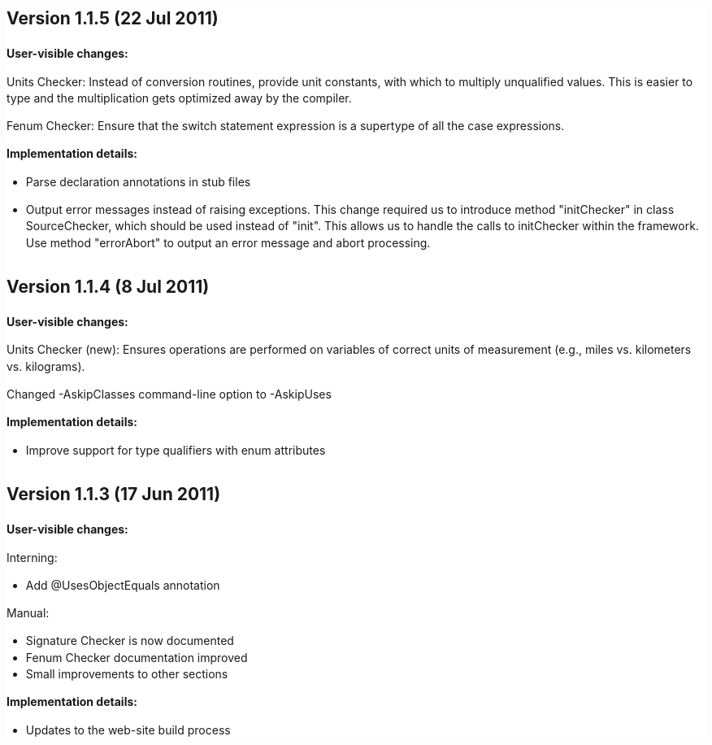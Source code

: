 
Version 1.1.5 (22 Jul 2011)
---------------------------

**User-visible changes:**

Units Checker:
  Instead of conversion routines, provide unit constants, with which
  to multiply unqualified values. This is easier to type and the
  multiplication gets optimized away by the compiler.

Fenum Checker:
  Ensure that the switch statement expression is a supertype of all
  the case expressions.

**Implementation details:**

- Parse declaration annotations in stub files

- Output error messages instead of raising exceptions. This change
  required us to introduce method "initChecker" in class
  SourceChecker, which should be used instead of "init". This allows
  us to handle the calls to initChecker within the framework.
  Use method "errorAbort" to output an error message and abort
  processing.


Version 1.1.4 (8 Jul 2011)
--------------------------

**User-visible changes:**

Units Checker (new):
  Ensures operations are performed on variables of correct units of
  measurement (e.g., miles vs. kilometers vs. kilograms).

Changed -AskipClasses command-line option to -AskipUses

**Implementation details:**

- Improve support for type qualifiers with enum attributes


Version 1.1.3 (17 Jun 2011)
---------------------------

**User-visible changes:**

Interning:
- Add @UsesObjectEquals annotation

Manual:
- Signature Checker is now documented
- Fenum Checker documentation improved
- Small improvements to other sections

**Implementation details:**

- Updates to the web-site build process
